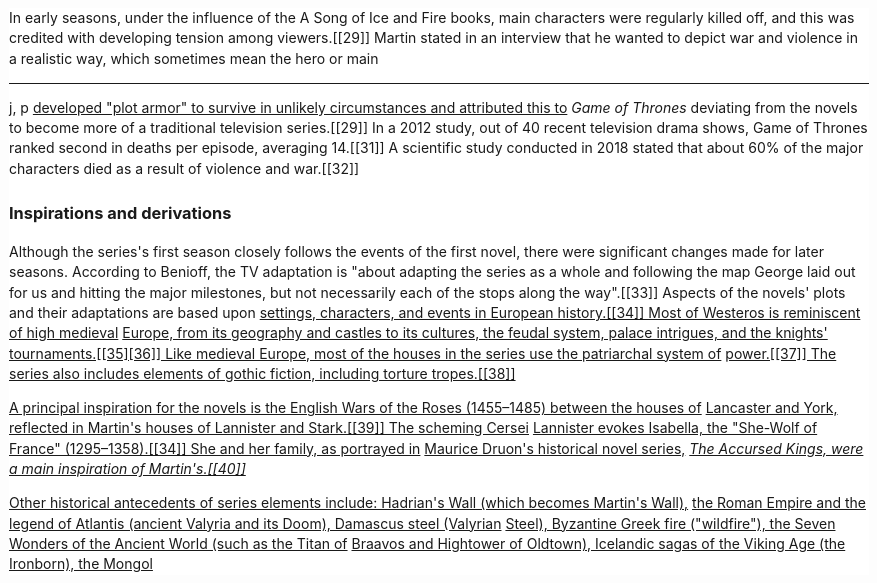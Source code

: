 In early seasons, under the influence of the A Song of Ice and Fire books, main characters were regularly
killed off, and this was credited with developing tension among viewers.[[29]] Martin stated in an interview
that he wanted to depict war and violence in a realistic way, which sometimes mean the hero or main


-----

j, p
[developed "plot armor" to survive in unlikely circumstances and attributed this to](https://en.wikipedia.org/wiki/Plot_armor) _Game of Thrones_
deviating from the novels to become more of a traditional television series.[[29]] In a 2012 study, out of 40
recent television drama shows, Game of Thrones ranked second in deaths per episode, averaging 14.[[31]] A
scientific study conducted in 2018 stated that about 60% of the major characters died as a result of
violence and war.[[32]]

### Inspirations and derivations

Although the series's first season closely follows the events of the first novel, there were significant
changes made for later seasons. According to Benioff, the TV adaptation is "about adapting the series as a
whole and following the map George laid out for us and hitting the major milestones, but not necessarily
each of the stops along the way".[[33]] Aspects of the novels' plots and their adaptations are based upon
[settings, characters, and events in European history.[[34]] Most of Westeros is reminiscent of high medieval](https://en.wikipedia.org/wiki/High_medieval)
[Europe, from its geography and castles to its cultures, the feudal system, palace intrigues, and the knights'](https://en.wikipedia.org/wiki/Feudalism)
[tournaments.[[35][36]] Like medieval Europe, most of the houses in the series use the patriarchal system of](https://en.wikipedia.org/wiki/Tournament_(medieval))
[power.[[37]] The series also includes elements of gothic fiction, including torture tropes.[[38]]](https://en.wikipedia.org/wiki/Gothic_fiction)

[A principal inspiration for the novels is the English Wars of the Roses (1455–1485) between the houses of](https://en.wikipedia.org/wiki/Wars_of_the_Roses)
[Lancaster and York, reflected in Martin's houses of Lannister and Stark.[[39]] The scheming Cersei](https://en.wikipedia.org/wiki/House_of_Lancaster)
[Lannister evokes Isabella, the "She-Wolf of France" (1295–1358).[[34]] She and her family, as portrayed in](https://en.wikipedia.org/wiki/Isabella_of_France)
[Maurice Druon's historical novel series,](https://en.wikipedia.org/wiki/Maurice_Druon) _[The Accursed Kings, were a main inspiration of Martin's.[[40]]](https://en.wikipedia.org/wiki/The_Accursed_Kings)_

[Other historical antecedents of series elements include: Hadrian's Wall (which becomes Martin's Wall),](https://en.wikipedia.org/wiki/Hadrian%27s_Wall)
[the Roman Empire and the legend of Atlantis (ancient Valyria and its Doom), Damascus steel (Valyrian](https://en.wikipedia.org/wiki/Roman_Empire)
[Steel), Byzantine Greek fire ("wildfire"), the Seven Wonders of the Ancient World (such as the Titan of](https://en.wikipedia.org/wiki/Damascus_steel#Cultural_references_and_misconceptions)
[Braavos and Hightower of Oldtown), Icelandic sagas of the Viking Age (the Ironborn), the Mongol](https://en.wikipedia.org/wiki/World_of_A_Song_of_Ice_and_Fire#Braavos)

